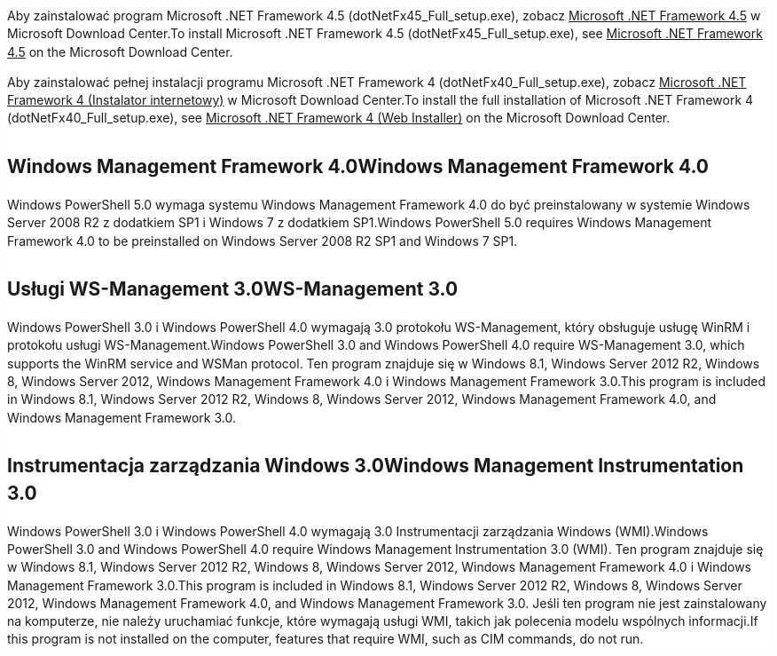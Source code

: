 <span data-ttu-id="8b027-148">Aby zainstalować program Microsoft .NET Framework 4.5 (dotNetFx45_Full_setup.exe), zobacz [Microsoft .NET Framework 4.5](https://go.microsoft.com/fwlink/?LinkID=242919) w Microsoft Download Center.</span><span class="sxs-lookup"><span data-stu-id="8b027-148">To install Microsoft .NET Framework 4.5 (dotNetFx45_Full_setup.exe), see [Microsoft .NET Framework 4.5](https://go.microsoft.com/fwlink/?LinkID=242919) on the Microsoft Download Center.</span></span>

<span data-ttu-id="8b027-149">Aby zainstalować pełnej instalacji programu Microsoft .NET Framework 4 (dotNetFx40_Full_setup.exe), zobacz [Microsoft .NET Framework 4 (Instalator internetowy)](https://go.microsoft.com/fwlink/?LinkID=212931) w Microsoft Download Center.</span><span class="sxs-lookup"><span data-stu-id="8b027-149">To install the full installation of Microsoft .NET Framework 4 (dotNetFx40_Full_setup.exe), see [Microsoft .NET Framework 4 (Web Installer)](https://go.microsoft.com/fwlink/?LinkID=212931) on the Microsoft Download Center.</span></span>

## <a name="windows-management-framework-40"></a><span data-ttu-id="8b027-150">Windows Management Framework 4.0</span><span class="sxs-lookup"><span data-stu-id="8b027-150">Windows Management Framework 4.0</span></span>
<span data-ttu-id="8b027-151">Windows PowerShell 5.0 wymaga systemu Windows Management Framework 4.0 do być preinstalowany w systemie Windows Server 2008 R2 z dodatkiem SP1 i Windows 7 z dodatkiem SP1.</span><span class="sxs-lookup"><span data-stu-id="8b027-151">Windows PowerShell 5.0 requires Windows Management Framework 4.0 to be preinstalled on Windows Server 2008 R2 SP1 and Windows 7 SP1.</span></span>

## <a name="ws-management-30"></a><span data-ttu-id="8b027-152">Usługi WS-Management 3.0</span><span class="sxs-lookup"><span data-stu-id="8b027-152">WS-Management 3.0</span></span>
<span data-ttu-id="8b027-153">Windows PowerShell 3.0 i Windows PowerShell 4.0 wymagają 3.0 protokołu WS-Management, który obsługuje usługę WinRM i protokołu usługi WS-Management.</span><span class="sxs-lookup"><span data-stu-id="8b027-153">Windows PowerShell 3.0 and Windows PowerShell 4.0 require WS-Management 3.0, which supports the WinRM service and WSMan protocol.</span></span> <span data-ttu-id="8b027-154">Ten program znajduje się w Windows 8.1, Windows Server 2012 R2, Windows 8, Windows Server 2012, Windows Management Framework 4.0 i Windows Management Framework 3.0.</span><span class="sxs-lookup"><span data-stu-id="8b027-154">This program is included in Windows 8.1, Windows Server 2012 R2, Windows 8, Windows Server 2012, Windows Management Framework 4.0, and Windows Management Framework 3.0.</span></span>

## <a name="windows-management-instrumentation-30"></a><span data-ttu-id="8b027-155">Instrumentacja zarządzania Windows 3.0</span><span class="sxs-lookup"><span data-stu-id="8b027-155">Windows Management Instrumentation 3.0</span></span>
<span data-ttu-id="8b027-156">Windows PowerShell 3.0 i Windows PowerShell 4.0 wymagają 3.0 Instrumentacji zarządzania Windows (WMI).</span><span class="sxs-lookup"><span data-stu-id="8b027-156">Windows PowerShell 3.0 and Windows PowerShell 4.0 require Windows Management Instrumentation 3.0 (WMI).</span></span> <span data-ttu-id="8b027-157">Ten program znajduje się w Windows 8.1, Windows Server 2012 R2, Windows 8, Windows Server 2012, Windows Management Framework 4.0 i Windows Management Framework 3.0.</span><span class="sxs-lookup"><span data-stu-id="8b027-157">This program is included in Windows 8.1, Windows Server 2012 R2, Windows 8, Windows Server 2012, Windows Management Framework 4.0, and Windows Management Framework 3.0.</span></span> <span data-ttu-id="8b027-158">Jeśli ten program nie jest zainstalowany na komputerze, nie należy uruchamiać funkcje, które wymagają usługi WMI, takich jak polecenia modelu wspólnych informacji.</span><span class="sxs-lookup"><span data-stu-id="8b027-158">If this program is not installed on the computer, features that require WMI, such as CIM commands, do not run.</span></span>
